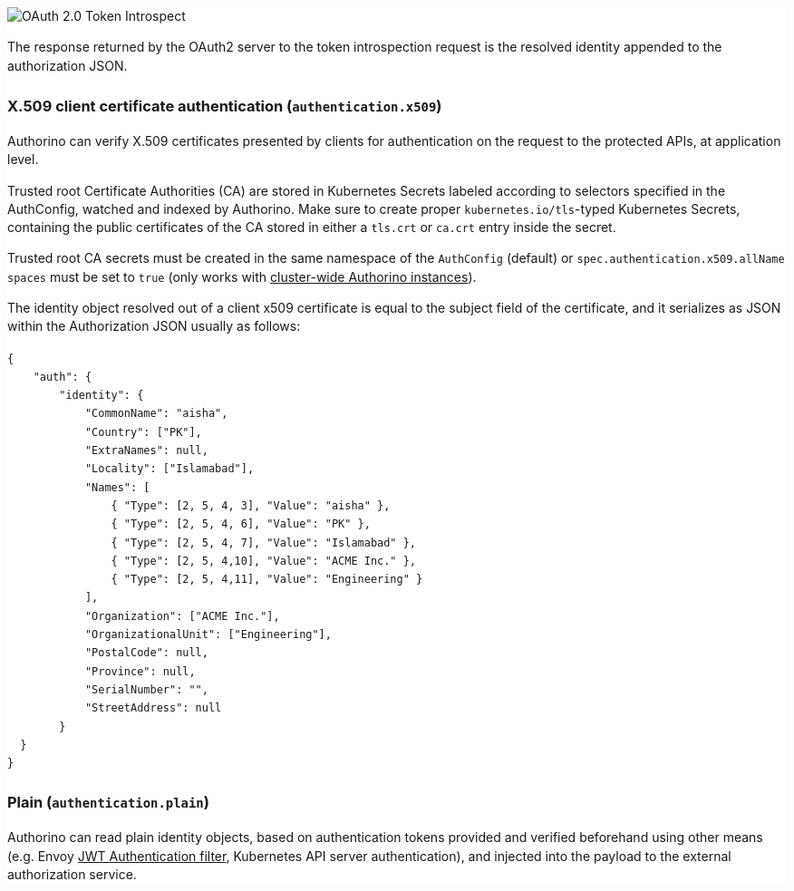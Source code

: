 ![OAuth 2.0 Token Introspect](http://www.plantuml.com/plantuml/png/NP1DJiD038NtSmehQuQgsr4R5TZ0gXLaHwHgD779g8aTF1xAZv0u3GVZ9BHH18YbttkodxzLKY-Q-ywaVQJ1Y--XP-BG2lS8AXcDkRSbN6HjMIAnWrjyp9ZK_4Xmz8lrQOI4yeHIW8CRKk4qO51GtYCPOaMG-D2gWytwhe9P_8rSLzLcDZ-VrtJ5f4XggvS17VXXw6Bm6fbcp_PmEDWTIs-pT4Y16sngccgyZY47b-W51HQJRqCNJ-k2O9FAcceQsomNsgBr8M1ATbJAoTdgyV2sZQJBHKueji5T96nAy-z5-vSAE7Y38gbNBDo8xGo-FZxXtQoGcYFVRm00)

The response returned by the OAuth2 server to the token introspection request is the resolved identity appended to the authorization JSON.

### X.509 client certificate authentication (`authentication.x509`)

Authorino can verify X.509 certificates presented by clients for authentication on the request to the protected APIs, at application level.

Trusted root Certificate Authorities (CA) are stored in Kubernetes Secrets labeled according to selectors specified in the AuthConfig, watched and indexed by Authorino. Make sure to create proper `kubernetes.io/tls`-typed Kubernetes Secrets, containing the public certificates of the CA stored in either a `tls.crt` or `ca.crt` entry inside the secret.

Trusted root CA secrets must be created in the same namespace of the `AuthConfig` (default) or `spec.authentication.x509.allNamespaces` must be set to `true` (only works with [cluster-wide Authorino instances](./architecture.md#cluster-wide-vs-namespaced-instances)).

The identity object resolved out of a client x509 certificate is equal to the subject field of the certificate, and it serializes as JSON within the Authorization JSON usually as follows:

```jsonc
{
	"auth": {
		"identity": {
			"CommonName": "aisha",
			"Country": ["PK"],
			"ExtraNames": null,
			"Locality": ["Islamabad"],
			"Names": [
				{ "Type": [2, 5, 4, 3], "Value": "aisha" },
				{ "Type": [2, 5, 4, 6], "Value": "PK" },
				{ "Type": [2, 5, 4, 7], "Value": "Islamabad" },
				{ "Type": [2, 5, 4,10], "Value": "ACME Inc." },
				{ "Type": [2, 5, 4,11], "Value": "Engineering" }
			],
			"Organization": ["ACME Inc."],
			"OrganizationalUnit": ["Engineering"],
			"PostalCode": null,
			"Province": null,
			"SerialNumber": "",
			"StreetAddress": null
		}
  }
}
```

### Plain (`authentication.plain`)

Authorino can read plain identity objects, based on authentication tokens provided and verified beforehand using other means (e.g. Envoy [JWT Authentication filter](https://www.envoyproxy.io/docs/envoy/latest/configuration/http/http_filters/jwt_authn_filter#config-http-filters-jwt-authn), Kubernetes API server authentication), and injected into the payload to the external authorization service.
